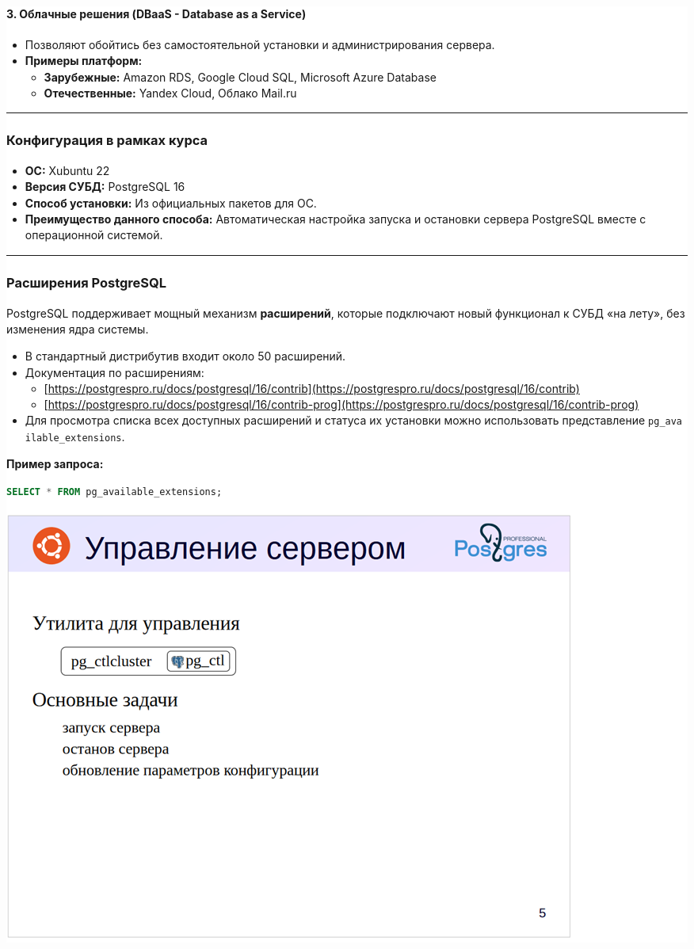 #### 3. Облачные решения (DBaaS - Database as a Service)
*   Позволяют обойтись без самостоятельной установки и администрирования сервера.
*   **Примеры платформ:**
    *   **Зарубежные:** Amazon RDS, Google Cloud SQL, Microsoft Azure Database
    *   **Отечественные:** Yandex Cloud, Облако Mail.ru

---

### Конфигурация в рамках курса

*   **ОС:** Xubuntu 22
*   **Версия СУБД:** PostgreSQL 16
*   **Способ установки:** Из официальных пакетов для ОС.
*   **Преимущество данного способа:** Автоматическая настройка запуска и остановки сервера PostgreSQL вместе с операционной системой.

---

### Расширения PostgreSQL

PostgreSQL поддерживает мощный механизм **расширений**, которые подключают новый функционал к СУБД «на лету», без изменения ядра системы.

*   В стандартный дистрибутив входит около 50 расширений.
*   Документация по расширениям:
    *   [https://postgrespro.ru/docs/postgresql/16/contrib](https://postgrespro.ru/docs/postgresql/16/contrib)
    *   [https://postgrespro.ru/docs/postgresql/16/contrib-prog](https://postgrespro.ru/docs/postgresql/16/contrib-prog)
*   Для просмотра списка всех доступных расширений и статуса их установки можно использовать представление `pg_available_extensions`.

**Пример запроса:**
```sql
SELECT * FROM pg_available_extensions;
```

![1756668047307](image/00_all_slides/1756668047307.png)
